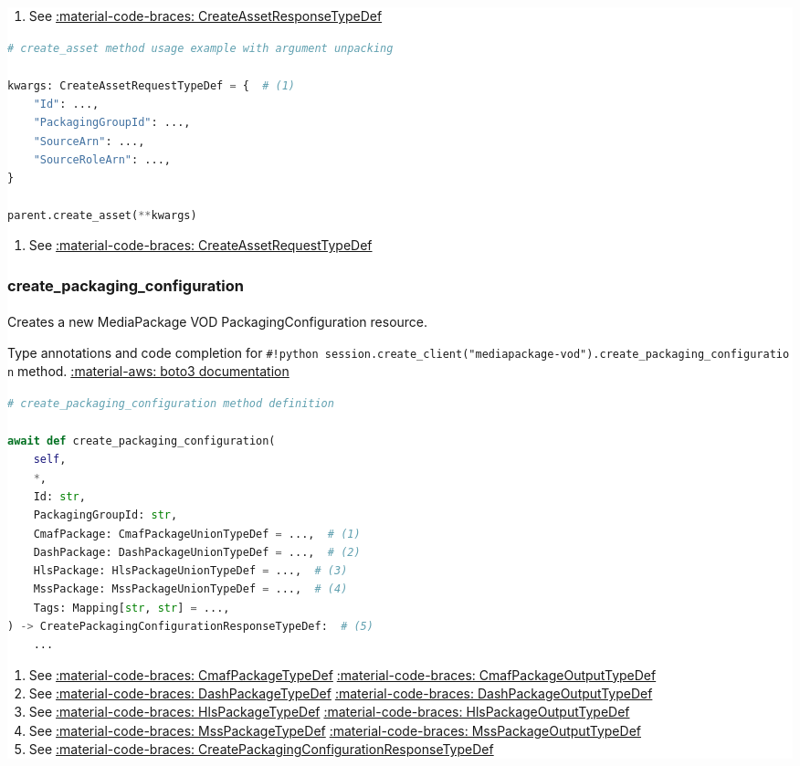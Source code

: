 1. See [:material-code-braces: CreateAssetResponseTypeDef](./type_defs.md#createassetresponsetypedef) 


```python
# create_asset method usage example with argument unpacking

kwargs: CreateAssetRequestTypeDef = {  # (1)
    "Id": ...,
    "PackagingGroupId": ...,
    "SourceArn": ...,
    "SourceRoleArn": ...,
}

parent.create_asset(**kwargs)
```

1. See [:material-code-braces: CreateAssetRequestTypeDef](./type_defs.md#createassetrequesttypedef) 

### create\_packaging\_configuration

Creates a new MediaPackage VOD PackagingConfiguration resource.

Type annotations and code completion for `#!python session.create_client("mediapackage-vod").create_packaging_configuration` method.
[:material-aws: boto3 documentation](https://boto3.amazonaws.com/v1/documentation/api/latest/reference/services/mediapackage-vod/client/create_packaging_configuration.html)

```python
# create_packaging_configuration method definition

await def create_packaging_configuration(
    self,
    *,
    Id: str,
    PackagingGroupId: str,
    CmafPackage: CmafPackageUnionTypeDef = ...,  # (1)
    DashPackage: DashPackageUnionTypeDef = ...,  # (2)
    HlsPackage: HlsPackageUnionTypeDef = ...,  # (3)
    MssPackage: MssPackageUnionTypeDef = ...,  # (4)
    Tags: Mapping[str, str] = ...,
) -> CreatePackagingConfigurationResponseTypeDef:  # (5)
    ...
```

1. See [:material-code-braces: CmafPackageTypeDef](./type_defs.md#cmafpackagetypedef) [:material-code-braces: CmafPackageOutputTypeDef](./type_defs.md#cmafpackageoutputtypedef) 
2. See [:material-code-braces: DashPackageTypeDef](./type_defs.md#dashpackagetypedef) [:material-code-braces: DashPackageOutputTypeDef](./type_defs.md#dashpackageoutputtypedef) 
3. See [:material-code-braces: HlsPackageTypeDef](./type_defs.md#hlspackagetypedef) [:material-code-braces: HlsPackageOutputTypeDef](./type_defs.md#hlspackageoutputtypedef) 
4. See [:material-code-braces: MssPackageTypeDef](./type_defs.md#msspackagetypedef) [:material-code-braces: MssPackageOutputTypeDef](./type_defs.md#msspackageoutputtypedef) 
5. See [:material-code-braces: CreatePackagingConfigurationResponseTypeDef](./type_defs.md#createpackagingconfigurationresponsetypedef) 

